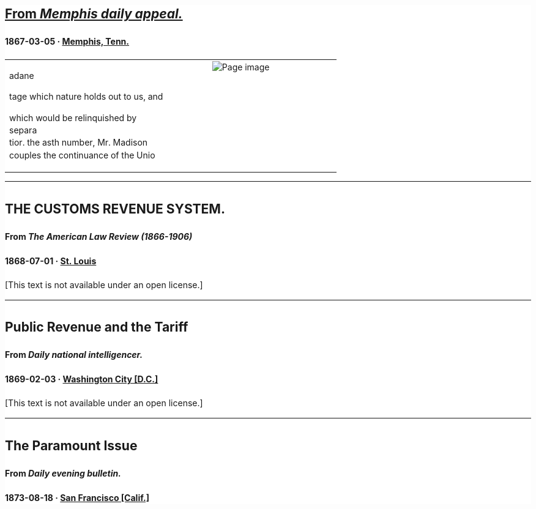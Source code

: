 
## [From _Memphis daily appeal._](https://www.loc.gov/resource/sn83045160/1867-03-05/ed-1/?sp=1)

#### 1867-03-05 &middot; [Memphis, Tenn.](http://dbpedia.org/resource/Memphis%2C_Tennessee)

<table style="width: 100%;"><tr><td style="width: 50%">

  
  
adane  
  
tage which nature holds out to us, and  
  
which would be relinquished by separa­  
tior. the asth number, Mr. Madison  
couples the continuance of the Unio
</td><td style="width: 50%; max-height: 75%; margin: auto; display: block;">
<img alt="Page image" src="https://tile.loc.gov/image-services/iiif/service:ndnp:tu:batch_tu_bonnielou_ver01:data:sn83045160:00200292959:1867030501:0206/pct:26.441867561794325,28.831312017640574,10.588953310955143,2.0837927232635063/!600,600/0/default.jpg"/>
</td>
</tr></table>

---

## THE CUSTOMS REVENUE SYSTEM.

#### From _The American Law Review (1866-1906)_

#### 1868-07-01 &middot; [St. Louis](http://dbpedia.org/resource/St._Louis)

[This text is not available under an open license.]

---

## Public Revenue and the Tariff

#### From _Daily national intelligencer._

#### 1869-02-03 &middot; [Washington City [D.C.]](http://dbpedia.org/resource/Washington%2C_D.C.)

[This text is not available under an open license.]

---

## The Paramount Issue

#### From _Daily evening bulletin._

#### 1873-08-18 &middot; [San Francisco [Calif.]](http://dbpedia.org/resource/San_Francisco)
